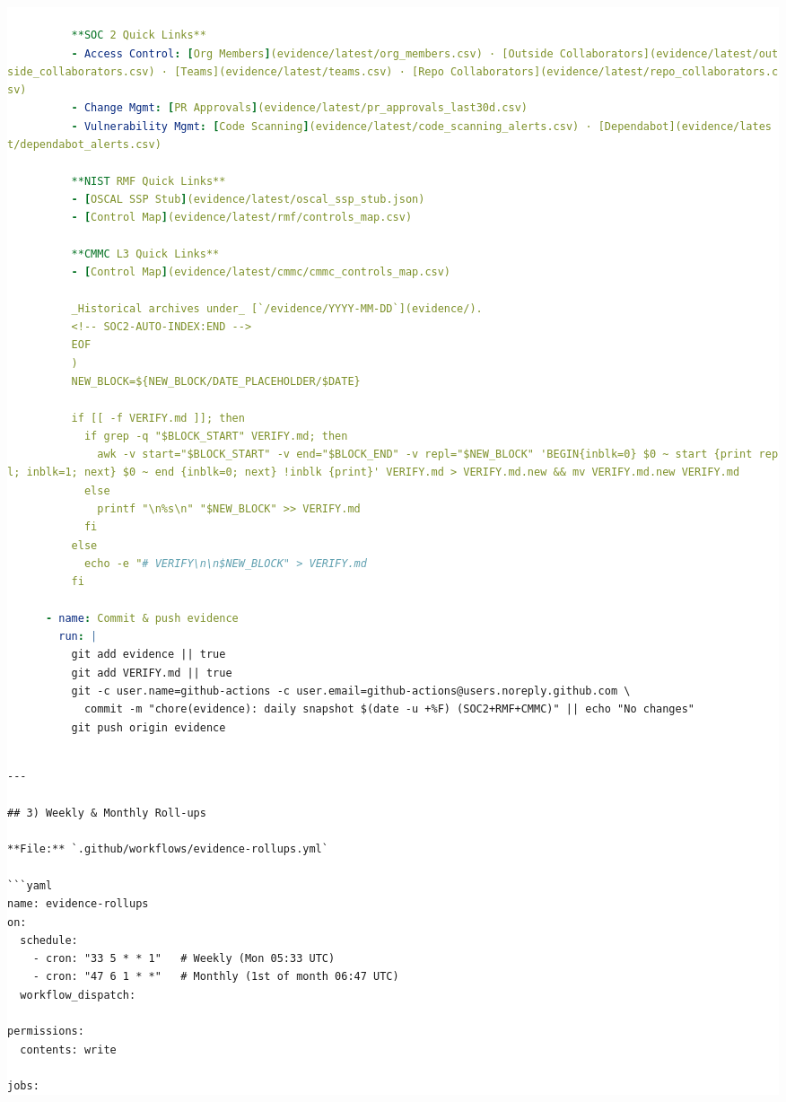 ```yaml

          **SOC 2 Quick Links**
          - Access Control: [Org Members](evidence/latest/org_members.csv) · [Outside Collaborators](evidence/latest/outside_collaborators.csv) · [Teams](evidence/latest/teams.csv) · [Repo Collaborators](evidence/latest/repo_collaborators.csv)
          - Change Mgmt: [PR Approvals](evidence/latest/pr_approvals_last30d.csv)
          - Vulnerability Mgmt: [Code Scanning](evidence/latest/code_scanning_alerts.csv) · [Dependabot](evidence/latest/dependabot_alerts.csv)

          **NIST RMF Quick Links**
          - [OSCAL SSP Stub](evidence/latest/oscal_ssp_stub.json)
          - [Control Map](evidence/latest/rmf/controls_map.csv)

          **CMMC L3 Quick Links**
          - [Control Map](evidence/latest/cmmc/cmmc_controls_map.csv)

          _Historical archives under_ [`/evidence/YYYY-MM-DD`](evidence/).
          <!-- SOC2-AUTO-INDEX:END -->
          EOF
          )
          NEW_BLOCK=${NEW_BLOCK/DATE_PLACEHOLDER/$DATE}

          if [[ -f VERIFY.md ]]; then
            if grep -q "$BLOCK_START" VERIFY.md; then
              awk -v start="$BLOCK_START" -v end="$BLOCK_END" -v repl="$NEW_BLOCK" 'BEGIN{inblk=0} $0 ~ start {print repl; inblk=1; next} $0 ~ end {inblk=0; next} !inblk {print}' VERIFY.md > VERIFY.md.new && mv VERIFY.md.new VERIFY.md
            else
              printf "\n%s\n" "$NEW_BLOCK" >> VERIFY.md
            fi
          else
            echo -e "# VERIFY\n\n$NEW_BLOCK" > VERIFY.md
          fi

      - name: Commit & push evidence
        run: |
          git add evidence || true
          git add VERIFY.md || true
          git -c user.name=github-actions -c user.email=github-actions@users.noreply.github.com \
            commit -m "chore(evidence): daily snapshot $(date -u +%F) (SOC2+RMF+CMMC)" || echo "No changes"
          git push origin evidence
```

````

---

## 3) Weekly & Monthly Roll-ups

**File:** `.github/workflows/evidence-rollups.yml`

```yaml
name: evidence-rollups
on:
  schedule:
    - cron: "33 5 * * 1"   # Weekly (Mon 05:33 UTC)
    - cron: "47 6 1 * *"   # Monthly (1st of month 06:47 UTC)
  workflow_dispatch:

permissions:
  contents: write

jobs:
````